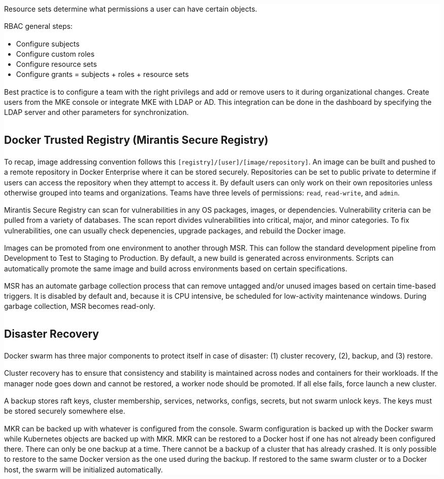 Resource sets determine what permissions a user can have certain objects.

RBAC general steps:
* Configure subjects
* Configure custom roles
* Configure resource sets
* Configure grants = subjects + roles + resource sets

Best practice is to configure a team with the right privilegs and add or remove users to it during organizational changes. Create users from the MKE console or integrate MKE with LDAP or AD. This integration can be done in the dashboard by specifying the LDAP server and other parameters for synchronization.

## Docker Trusted Registry (Mirantis Secure Registry)

To recap, image addressing convention follows this `[registry]/[user]/[image/repository]`. An image can be built and pushed to a remote repository in Docker Enterprise where it can be stored securely. Repositories can be set to public private to determine if users can access the repository when they attempt to access it. By default users can only work on their own repositories unless otherwise grouped into teams and organizations. Teams have three levels of permissions: `read`, `read-write`, and `admin`.

Mirantis Secure Registry can scan for vulnerabilities in any OS packages, images, or dependencies. Vulnerability criteria can be pulled from a variety of databases. The scan report divides vulnerabilities into critical, major, and minor categories. To fix vulnerabilities, one can usually check depenencies, upgrade packages, and rebuild the Docker image.

Images can be promoted from one environment to another through MSR. This can follow the standard development pipeline from Development to Test to Staging to Production. By default, a new build is generated across environments. Scripts can automatically promote the same image and build across environments based on certain specifications.

MSR has an automate garbage collection process that can remove untagged and/or unused images based on certain time-based triggers. It is disabled by default and, because it is CPU intensive, be scheduled for low-activity maintenance windows. During garbage collection, MSR becomes read-only.

## Disaster Recovery

Docker swarm has three major components to protect itself in case of disaster: (1) cluster recovery, (2), backup, and (3) restore.

Cluster recovery has to ensure that consistency and stability is maintained across nodes and containers for their workloads. If the manager node goes down and cannot be restored, a worker node should be promoted. If all else fails, force launch a new cluster.

A backup stores raft keys, cluster membership, services, networks, configs, secrets, but not swarm unlock keys. The keys must be stored securely somewhere else.

MKR can be backed up with whatever is configured from the console. Swarm configuration is backed up with the Docker swarm while Kubernetes objects are backed up with MKR. MKR can be restored to a Docker host if one has not already been configured there. There can only be one backup at a time. There cannot be a backup of a cluster that has already crashed. It is only possible to restore to the same Docker version as the one used during the backup. If restored to the same swarm cluster or to a Docker host, the swarm will be initialized automatically.
